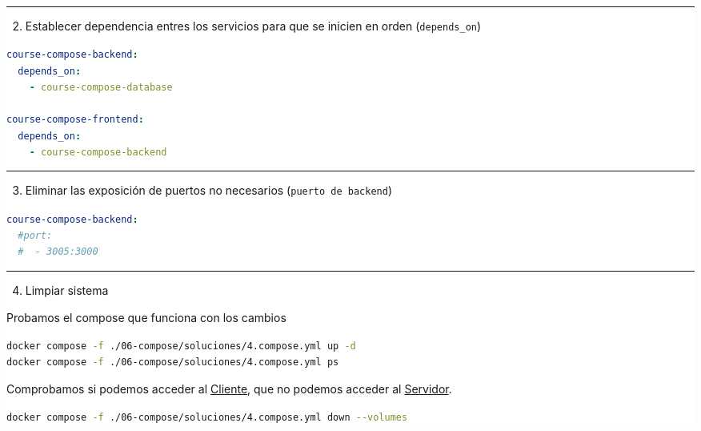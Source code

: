 
</div>

---

2. Establecer dependencia entres los servicios para que se inicien en orden (`depends_on`)

<div class="resolve">

```yaml
course-compose-backend:
  depends_on:
    - course-compose-database

course-compose-frontend:
  depends_on:
    - course-compose-backend
```

</div>

---

3. Eliminar las exposición de puertos no necesarios (`puerto de backend`)

<div class="resolve">

```yaml
course-compose-backend:
  #port:
  #  - 3005:3000
```

</div>

---

4. Limpiar sistema

<div class="resolve">

Probamos el compose que funciona con los cambios

```bash
docker compose -f ./06-compose/soluciones/4.compose.yml up -d
docker compose -f ./06-compose/soluciones/4.compose.yml ps
```

Comprobamos si podemos acceder al <a href="http://localhost:8080">Cliente</a>, que no podemos acceder al <a href="http://localhost:3005/docs">Servidor</a>.

```bash
docker compose -f ./06-compose/soluciones/4.compose.yml down --volumes

```

</div>

